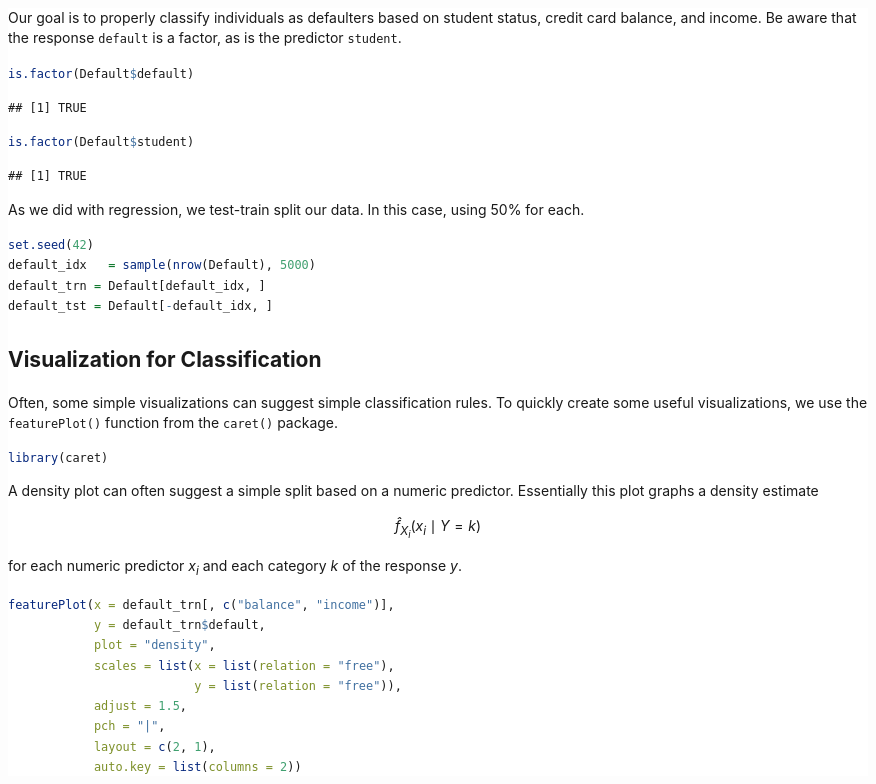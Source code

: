 Our goal is to properly classify individuals as defaulters based on student status, credit card balance, and income. Be aware that the response `default` is a factor, as is the predictor `student`. 


```r
is.factor(Default$default)
```

```
## [1] TRUE
```

```r
is.factor(Default$student)
```

```
## [1] TRUE
```

As we did with regression, we test-train split our data. In this case, using 50% for each.


```r
set.seed(42)
default_idx   = sample(nrow(Default), 5000)
default_trn = Default[default_idx, ]
default_tst = Default[-default_idx, ]
```


## Visualization for Classification

Often, some simple visualizations can suggest simple classification rules. To quickly create some useful visualizations, we use the `featurePlot()` function from the `caret()` package.


```r
library(caret)
```

A density plot can often suggest a simple split based on a numeric predictor. Essentially this plot graphs a density estimate

$$
\hat{f}_{X_i}(x_i \mid Y = k)
$$

for each numeric predictor $x_i$ and each category $k$ of the response $y$.


```r
featurePlot(x = default_trn[, c("balance", "income")], 
            y = default_trn$default,
            plot = "density", 
            scales = list(x = list(relation = "free"), 
                          y = list(relation = "free")), 
            adjust = 1.5, 
            pch = "|", 
            layout = c(2, 1), 
            auto.key = list(columns = 2))
```

